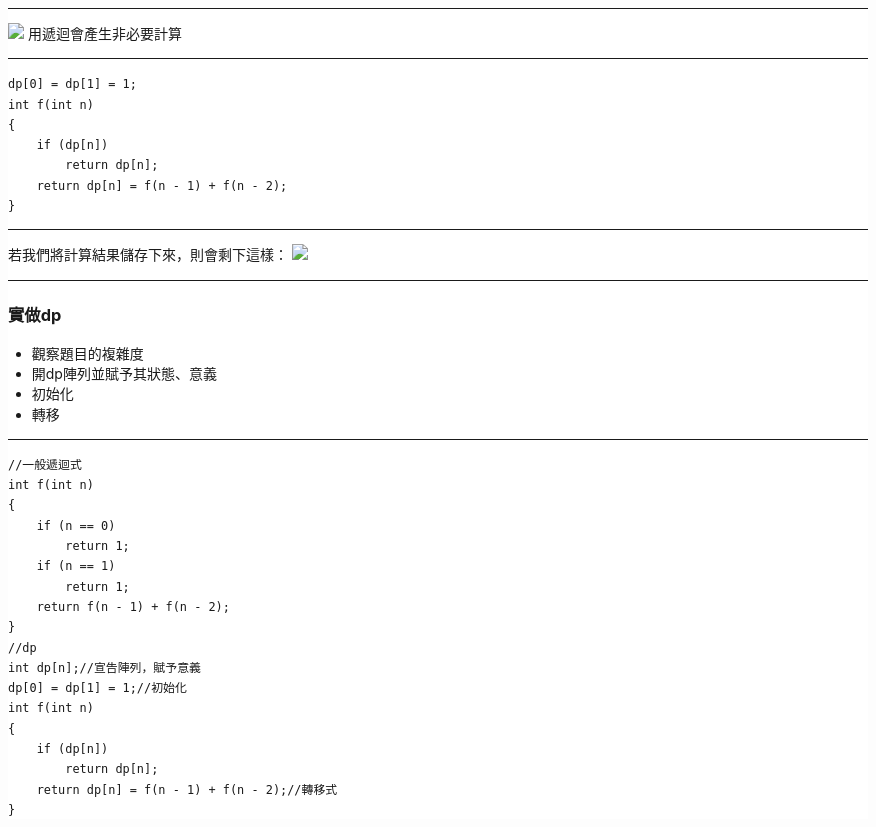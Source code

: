 ----

![](https://i.imgur.com/R6GwlTH.png)
用遞迴會產生非必要計算

----

```cpp=
dp[0] = dp[1] = 1;
int f(int n)
{
    if (dp[n])
        return dp[n];
    return dp[n] = f(n - 1) + f(n - 2);
}
```

----

若我們將計算結果儲存下來，則會剩下這樣：
![](https://i.imgur.com/aTPX2VF.png)

----

### 實做dp
* 觀察題目的複雜度
* 開dp陣列並賦予其狀態、意義
* 初始化
* 轉移


----

```cpp=
//一般遞迴式
int f(int n)
{
    if (n == 0)
        return 1;
    if (n == 1)
        return 1;
    return f(n - 1) + f(n - 2);
}
//dp
int dp[n];//宣告陣列，賦予意義
dp[0] = dp[1] = 1;//初始化
int f(int n)
{
    if (dp[n])
        return dp[n];
    return dp[n] = f(n - 1) + f(n - 2);//轉移式
}
```
